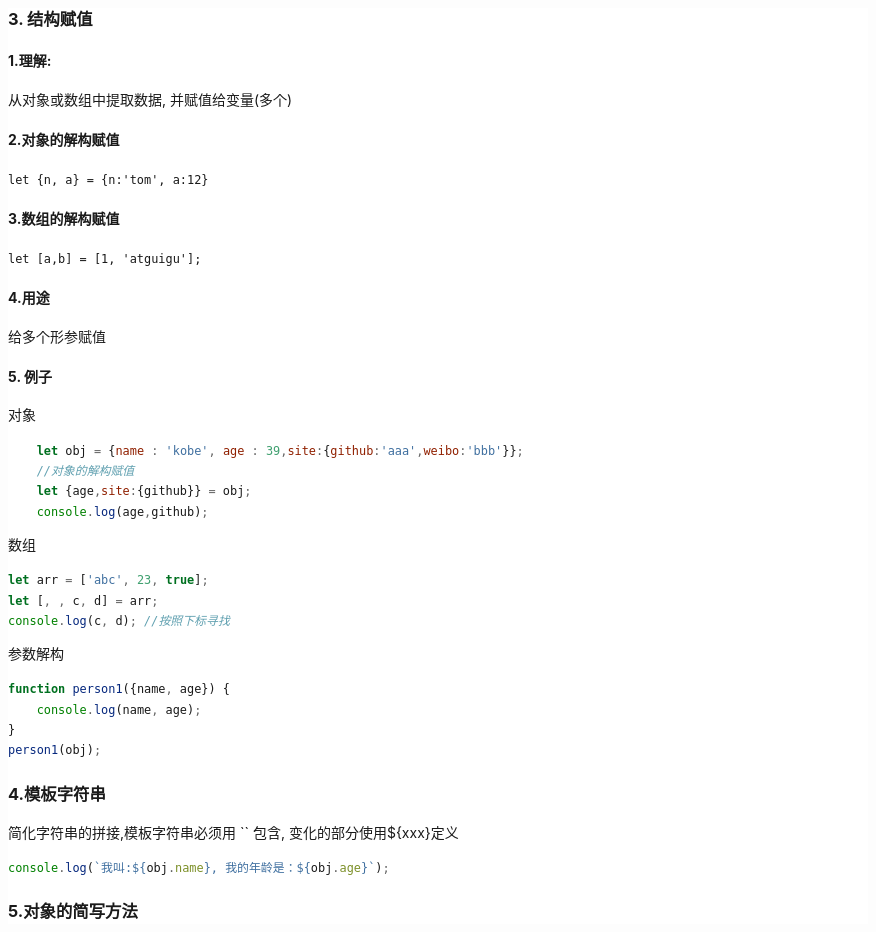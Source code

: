### 3. 结构赋值

#### 1.理解:

从对象或数组中提取数据, 并赋值给变量(多个)

#### 2.对象的解构赋值

```
let {n, a} = {n:'tom', a:12}
```

#### 3.数组的解构赋值

```
let [a,b] = [1, 'atguigu'];
```

#### 4.用途

给多个形参赋值

#### 5. 例子

对象

```javascript
    let obj = {name : 'kobe', age : 39,site:{github:'aaa',weibo:'bbb'}};
    //对象的解构赋值
    let {age,site:{github}} = obj;
    console.log(age,github);
```

数组

```javascript
let arr = ['abc', 23, true];
let [, , c, d] = arr;
console.log(c, d); //按照下标寻找
```

参数解构

```javascript
function person1({name, age}) {
    console.log(name, age);
}
person1(obj);
```

### 4.模板字符串

 简化字符串的拼接,模板字符串必须用 `` 包含, 变化的部分使用${xxx}定义

```javascript
console.log(`我叫:${obj.name}, 我的年龄是：${obj.age}`);
```

### 5.对象的简写方法
